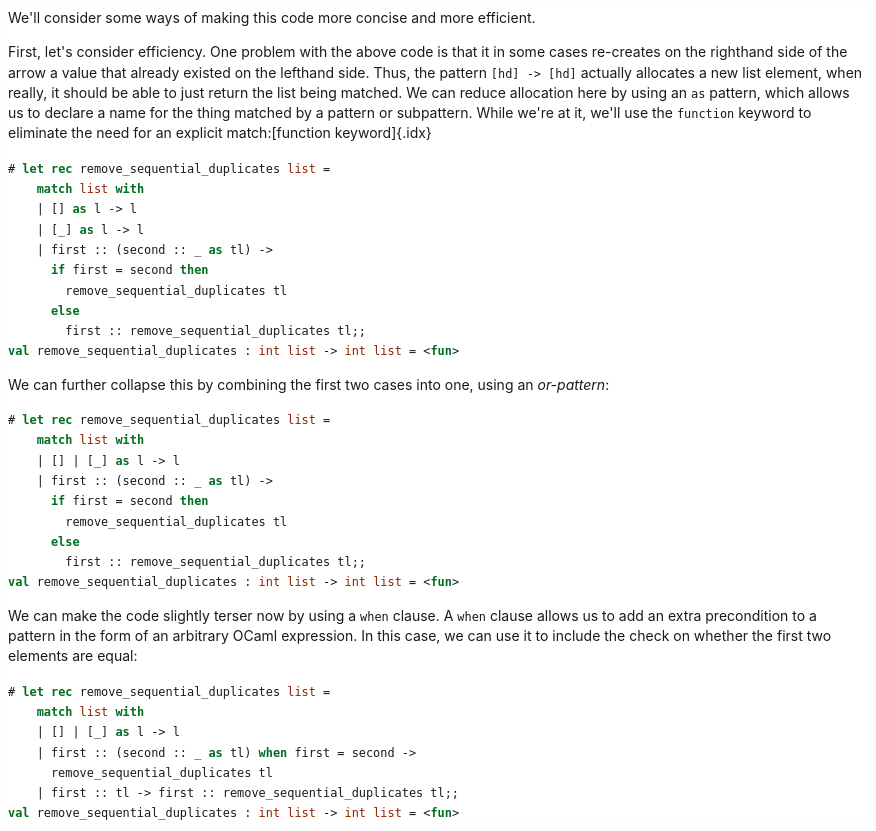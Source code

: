 We'll consider some ways of making this code more concise and more efficient.

First, let's consider efficiency. One problem with the above code is
that it in some cases re-creates on the righthand side of the arrow a
value that already existed on the lefthand side. Thus, the pattern
`[hd] -> [hd]` actually allocates a new list element, when really, it
should be able to just return the list being matched. We can reduce
allocation here by using an `as` pattern, which allows us to declare a
name for the thing matched by a pattern or subpattern. While we're at
it, we'll use the `function` keyword to eliminate the need for an
explicit match:[function keyword]{.idx}

```ocaml env=main
# let rec remove_sequential_duplicates list =
    match list with
    | [] as l -> l
    | [_] as l -> l
    | first :: (second :: _ as tl) ->
      if first = second then
        remove_sequential_duplicates tl
      else
        first :: remove_sequential_duplicates tl;;
val remove_sequential_duplicates : int list -> int list = <fun>
```

We can further collapse this by combining the first two cases into
one, using an *or-pattern*:

```ocaml env=main
# let rec remove_sequential_duplicates list =
    match list with
    | [] | [_] as l -> l
    | first :: (second :: _ as tl) ->
      if first = second then
        remove_sequential_duplicates tl
      else
        first :: remove_sequential_duplicates tl;;
val remove_sequential_duplicates : int list -> int list = <fun>
```

We can make the code slightly terser now by using a `when` clause. A
`when` clause allows us to add an extra precondition to a pattern in the form
of an arbitrary OCaml expression. In this case, we can use it to include the
check on whether the first two elements are equal:

```ocaml env=main
# let rec remove_sequential_duplicates list =
    match list with
    | [] | [_] as l -> l
    | first :: (second :: _ as tl) when first = second ->
      remove_sequential_duplicates tl
    | first :: tl -> first :: remove_sequential_duplicates tl;;
val remove_sequential_duplicates : int list -> int list = <fun>
```
